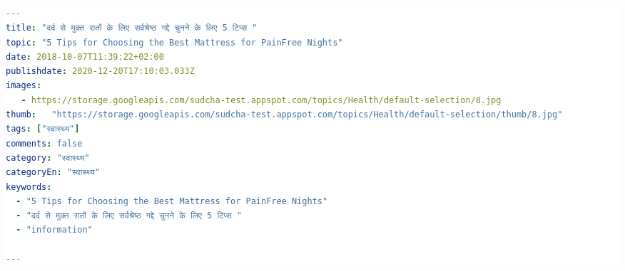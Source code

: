 ```yaml
---
title: "दर्द से मुक्त रातों के लिए सर्वश्रेष्ठ गद्दे चुनने के लिए 5 टिप्स "
topic: "5 Tips for Choosing the Best Mattress for PainFree Nights"
date: 2018-10-07T11:39:22+02:00
publishdate: 2020-12-20T17:10:03.033Z
images: 
   - https://storage.googleapis.com/sudcha-test.appspot.com/topics/Health/default-selection/8.jpg
thumb:   "https://storage.googleapis.com/sudcha-test.appspot.com/topics/Health/default-selection/thumb/8.jpg"
tags: ["स्वास्थ्य"]
comments: false
category: "स्वास्थ्य"
categoryEn: "स्वास्थ्य"
keywords: 
  - "5 Tips for Choosing the Best Mattress for PainFree Nights"
  - "दर्द से मुक्त रातों के लिए सर्वश्रेष्ठ गद्दे चुनने के लिए 5 टिप्स "
  - "information"

---
```
